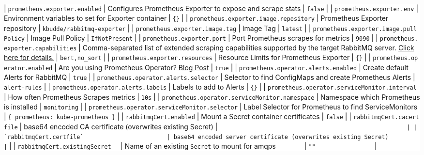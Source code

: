 | `prometheus.exporter.enabled`                  | Configures Prometheus Exporter to expose and scrape stats                                                                                                                                             | `false`                                                  |
| `prometheus.exporter.env`                      | Environment variables to set for Exporter container                                                                                                                                                   | `{}`                                                     |
| `prometheus.exporter.image.repository`         | Prometheus Exporter repository                                                                                                                                                                        | `kbudde/rabbitmq-exporter`                               |
| `prometheus.exporter.image.tag`                | Image Tag                                                                                                                                                                                             | `latest`                                                 |
| `prometheus.exporter.image.pullPolicy`         | Image Pull Policy                                                                                                                                                                                     | `IfNotPresent`                                           |
| `prometheus.exporter.port`                     | Port Prometheus scrapes for metrics                                                                                                                                                                   | `9090`                                                   |
| `prometheus.exporter.capabilities`             | Comma-separated list of extended scraping capabilities supported by the target RabbitMQ server. [Click here for details.](https://github.com/kbudde/rabbitmq_exporter#extended-rabbitmq-capabilities) | `bert,no_sort`                                           |
| `prometheus.exporter.resources`                | Resource Limits for Prometheus Exporter                                                                                                                                                               | `{}`                                                     |
| `prometheus.operator.enabled`                  | Are you using Prometheus Operator? [Blog Post](https://coreos.com/blog/the-prometheus-operator.html)                                                                                                  | `true`                                                   |
| `prometheus.operator.alerts.enabled`           | Create default Alerts for RabbitMQ                                                                                                                                                                    | `true`                                                   |
| `prometheus.operator.alerts.selector`          | Selector to find ConfigMaps and create Prometheus Alerts                                                                                                                                              | `alert-rules`                                            |
| `prometheus.operator.alerts.labels`            | Labels to add to Alerts                                                                                                                                                                               | `{}`                                                     |
| `prometheus.operator.serviceMonitor.interval`  | How often Prometheus Scrapes metrics                                                                                                                                                                  | `10s`                                                    |
| `prometheus.operator.serviceMonitor.namespace` | Namespace which Prometheus is installed                                                                                                                                                               | `monitoring`                                             |
| `prometheus.operator.serviceMonitor.selector`  | Label Selector for Prometheus to find ServiceMonitors                                                                                                                                                 | `{ prometheus: kube-prometheus }`                        |
| `rabbitmqCert.enabled`                         | Mount a Secret container certificates                                                                                                                                                                 | `false`                                                  |
| `rabbitmqCert.cacertfile`                      | base64 encoded CA certificate (overwrites existing Secret)                                                                                                                                            | ``                                                       |
| `rabbitmqCert.certfile`                        | base64 encoded server certificate (overwrites existing Secret)                                                                                                                                        | ``                                                       |
| `rabbitmqCert.existingSecret`                  | Name of an existing `Secret` to mount for amqps                                                                                                                                                       | `""`                                                     |